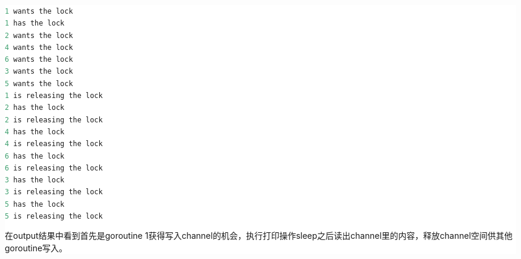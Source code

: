 ```go
1 wants the lock
1 has the lock
2 wants the lock
4 wants the lock
6 wants the lock
3 wants the lock
5 wants the lock
1 is releasing the lock
2 has the lock
2 is releasing the lock
4 has the lock
4 is releasing the lock
6 has the lock
6 is releasing the lock
3 has the lock
3 is releasing the lock
5 has the lock
5 is releasing the lock
```

在output结果中看到首先是goroutine 1获得写入channel的机会，执行打印操作sleep之后读出channel里的内容，释放channel空间供其他goroutine写入。